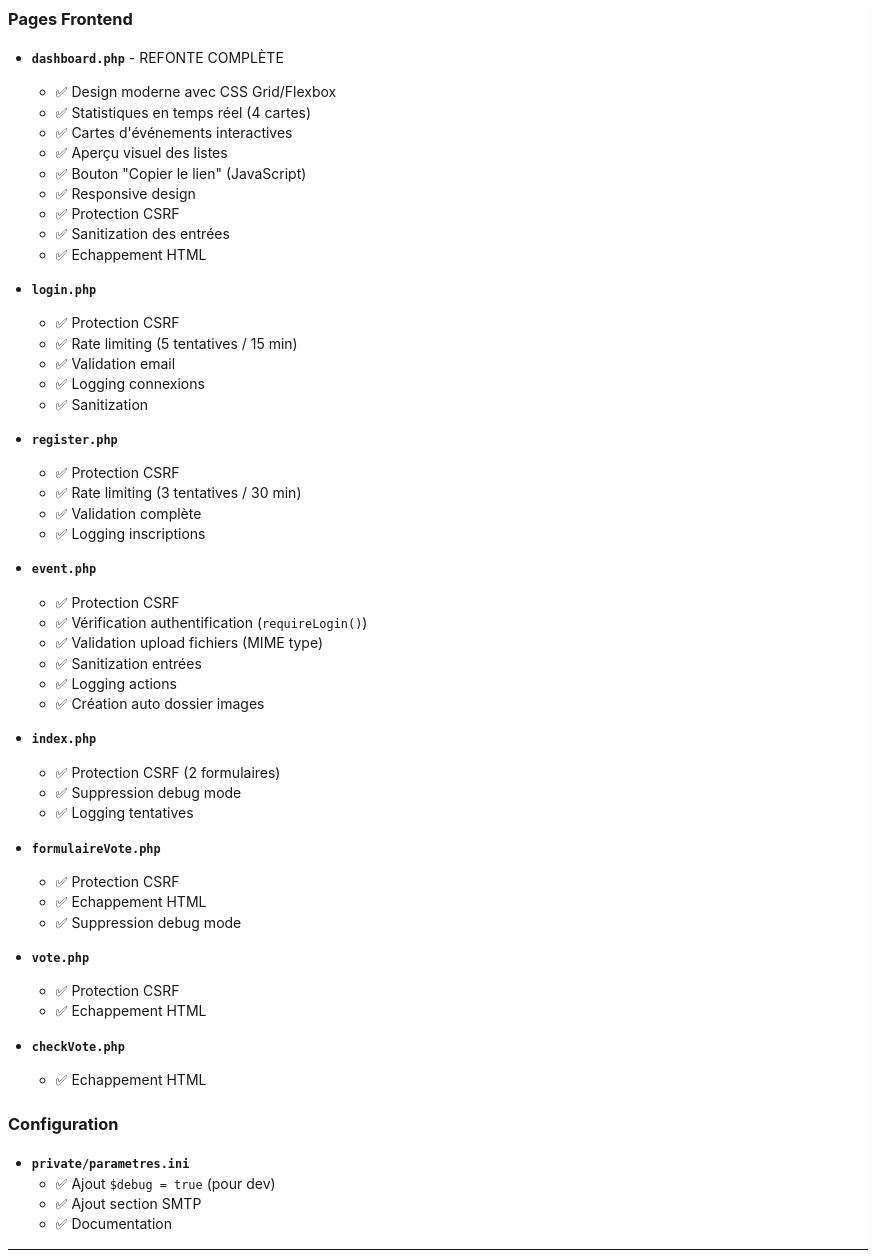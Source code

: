 ### Pages Frontend
- **`dashboard.php`** - REFONTE COMPLÈTE
  - ✅ Design moderne avec CSS Grid/Flexbox
  - ✅ Statistiques en temps réel (4 cartes)
  - ✅ Cartes d'événements interactives
  - ✅ Aperçu visuel des listes
  - ✅ Bouton "Copier le lien" (JavaScript)
  - ✅ Responsive design
  - ✅ Protection CSRF
  - ✅ Sanitization des entrées
  - ✅ Echappement HTML

- **`login.php`**
  - ✅ Protection CSRF
  - ✅ Rate limiting (5 tentatives / 15 min)
  - ✅ Validation email
  - ✅ Logging connexions
  - ✅ Sanitization

- **`register.php`**
  - ✅ Protection CSRF
  - ✅ Rate limiting (3 tentatives / 30 min)
  - ✅ Validation complète
  - ✅ Logging inscriptions

- **`event.php`**
  - ✅ Protection CSRF
  - ✅ Vérification authentification (`requireLogin()`)
  - ✅ Validation upload fichiers (MIME type)
  - ✅ Sanitization entrées
  - ✅ Logging actions
  - ✅ Création auto dossier images

- **`index.php`**
  - ✅ Protection CSRF (2 formulaires)
  - ✅ Suppression debug mode
  - ✅ Logging tentatives

- **`formulaireVote.php`**
  - ✅ Protection CSRF
  - ✅ Echappement HTML
  - ✅ Suppression debug mode

- **`vote.php`**
  - ✅ Protection CSRF
  - ✅ Echappement HTML

- **`checkVote.php`**
  - ✅ Echappement HTML

### Configuration
- **`private/parametres.ini`**
  - ✅ Ajout `$debug = true` (pour dev)
  - ✅ Ajout section SMTP
  - ✅ Documentation

---